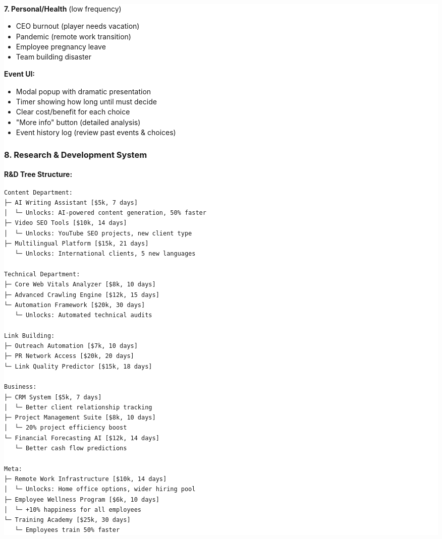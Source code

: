 **7. Personal/Health** (low frequency)
- CEO burnout (player needs vacation)
- Pandemic (remote work transition)
- Employee pregnancy leave
- Team building disaster

**Event UI:**
- Modal popup with dramatic presentation
- Timer showing how long until must decide
- Clear cost/benefit for each choice
- "More info" button (detailed analysis)
- Event history log (review past events & choices)

### 8. Research & Development System

**R&D Tree Structure:**
```
Content Department:
├─ AI Writing Assistant [$5k, 7 days]
│  └─ Unlocks: AI-powered content generation, 50% faster
├─ Video SEO Tools [$10k, 14 days]
│  └─ Unlocks: YouTube SEO projects, new client type
├─ Multilingual Platform [$15k, 21 days]
   └─ Unlocks: International clients, 5 new languages

Technical Department:
├─ Core Web Vitals Analyzer [$8k, 10 days]
├─ Advanced Crawling Engine [$12k, 15 days]
└─ Automation Framework [$20k, 30 days]
   └─ Unlocks: Automated technical audits

Link Building:
├─ Outreach Automation [$7k, 10 days]
├─ PR Network Access [$20k, 20 days]
└─ Link Quality Predictor [$15k, 18 days]

Business:
├─ CRM System [$5k, 7 days]
│  └─ Better client relationship tracking
├─ Project Management Suite [$8k, 10 days]
│  └─ 20% project efficiency boost
└─ Financial Forecasting AI [$12k, 14 days]
   └─ Better cash flow predictions

Meta:
├─ Remote Work Infrastructure [$10k, 14 days]
│  └─ Unlocks: Home office options, wider hiring pool
├─ Employee Wellness Program [$6k, 10 days]
│  └─ +10% happiness for all employees
└─ Training Academy [$25k, 30 days]
   └─ Employees train 50% faster
```
